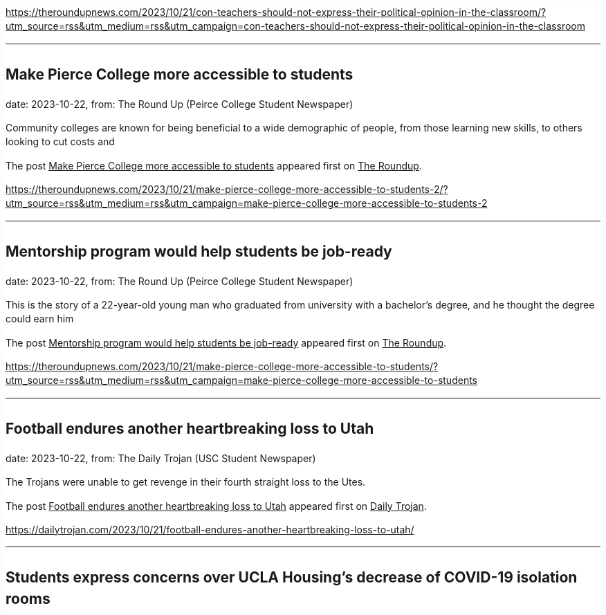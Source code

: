 
<https://theroundupnews.com/2023/10/21/con-teachers-should-not-express-their-political-opinion-in-the-classroom/?utm_source=rss&utm_medium=rss&utm_campaign=con-teachers-should-not-express-their-political-opinion-in-the-classroom>

---

## Make Pierce College more accessible to students

date: 2023-10-22, from: The Round Up (Peirce College Student Newspaper)

<p>Community colleges are known for being beneficial to a wide demographic of people, from those learning new skills, to others looking to cut costs and</p>
<p>The post <a rel="nofollow" href="https://theroundupnews.com/2023/10/21/make-pierce-college-more-accessible-to-students-2/">Make Pierce College more accessible to students</a> appeared first on <a rel="nofollow" href="https://theroundupnews.com">The Roundup</a>.</p>
 

<https://theroundupnews.com/2023/10/21/make-pierce-college-more-accessible-to-students-2/?utm_source=rss&utm_medium=rss&utm_campaign=make-pierce-college-more-accessible-to-students-2>

---

## Mentorship program would help students be job-ready

date: 2023-10-22, from: The Round Up (Peirce College Student Newspaper)

<p>This is the story of a 22-year-old young man who graduated from university with a bachelor’s degree, and he thought the degree could earn him</p>
<p>The post <a rel="nofollow" href="https://theroundupnews.com/2023/10/21/make-pierce-college-more-accessible-to-students/">Mentorship program would help students be job-ready</a> appeared first on <a rel="nofollow" href="https://theroundupnews.com">The Roundup</a>.</p>
 

<https://theroundupnews.com/2023/10/21/make-pierce-college-more-accessible-to-students/?utm_source=rss&utm_medium=rss&utm_campaign=make-pierce-college-more-accessible-to-students>

---

## Football endures another heartbreaking loss to Utah

date: 2023-10-22, from: The Daily Trojan (USC Student Newspaper)

<p>The Trojans were unable to get revenge in their fourth straight loss to the Utes. </p>
<p>The post <a rel="nofollow" href="https://dailytrojan.com/2023/10/21/football-endures-another-heartbreaking-loss-to-utah/">Football endures another heartbreaking loss to Utah</a> appeared first on <a rel="nofollow" href="https://dailytrojan.com">Daily Trojan</a>.</p>
 

<https://dailytrojan.com/2023/10/21/football-endures-another-heartbreaking-loss-to-utah/>

---

## Students express concerns over UCLA Housing’s decrease of COVID-19 isolation rooms
